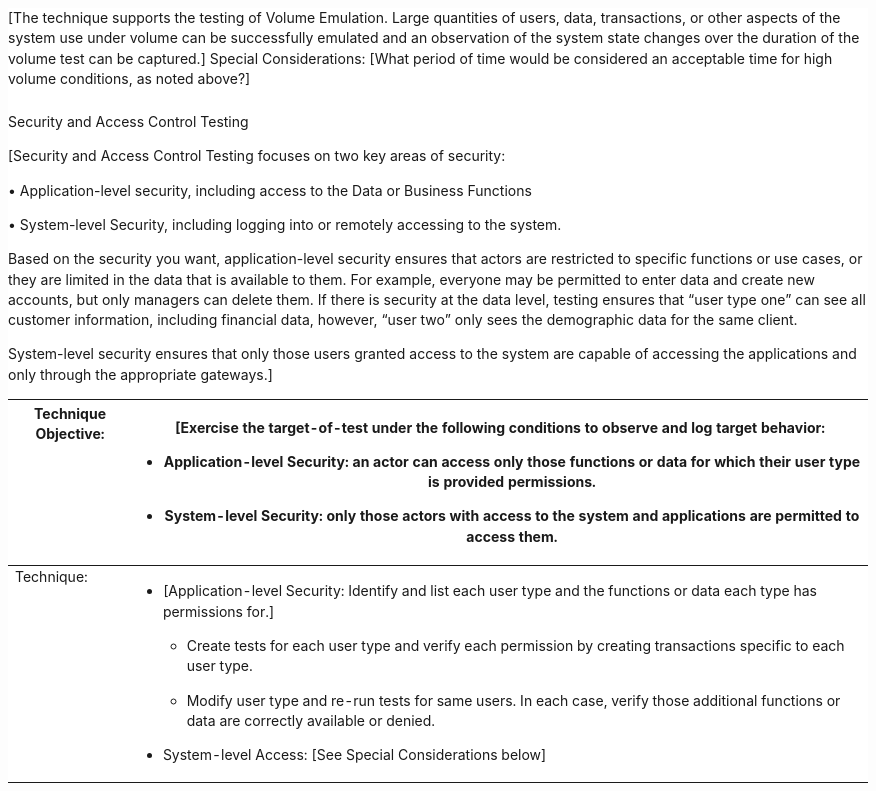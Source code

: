 <td>[The technique supports the testing of Volume Emulation. Large quantities of users, data, transactions, or other aspects of the system use under volume can be successfully emulated and an observation of the system state changes over the duration of the volume test can be captured.]</td>
</tr>
<tr class="odd">
<td>Special Considerations:</td>
<td>[What period of time would be considered an acceptable time for high volume conditions, as noted above?]</td>
</tr>
</tbody>
</table>

###   
Security and Access Control Testing

\[Security and Access Control Testing focuses on two key areas of
security:

• Application-level security, including access to the Data or Business
Functions

• System-level Security, including logging into or remotely accessing to
the system.

Based on the security you want, application-level security ensures that
actors are restricted to specific functions or use cases, or they are
limited in the data that is available to them. For example, everyone may
be permitted to enter data and create new accounts, but only managers
can delete them. If there is security at the data level, testing ensures
that “user type one” can see all customer information, including
financial data, however, “user two” only sees the demographic data for
the same client.

System-level security ensures that only those users granted access to
the system are capable of accessing the applications and only through
the appropriate gateways.\]

<table>
<thead>
<tr class="header">
<th>Technique Objective:</th>
<th><p>[Exercise the target-of-test under the following conditions to observe and log target behavior:</p>
<ul>
<li><p>Application-level Security: an actor can access only those functions or data for which their user type is provided permissions.</p></li>
<li><p>System-level Security: only those actors with access to the system and applications are permitted to access them.</p></li>
</ul></th>
</tr>
</thead>
<tbody>
<tr class="odd">
<td>Technique:</td>
<td><ul>
<li><p>[Application-level Security: Identify and list each user type and the functions or data each type has permissions for.]</p>
<ul>
<li><p>Create tests for each user type and verify each permission by creating transactions specific to each user type.</p></li>
<li><p>Modify user type and re-run tests for same users. In each case, verify those additional functions or data are correctly available or denied.</p></li>
</ul></li>
<li><p>System-level Access: [See Special Considerations below]</p></li>
</ul></td>
</tr>
<tr class="even">